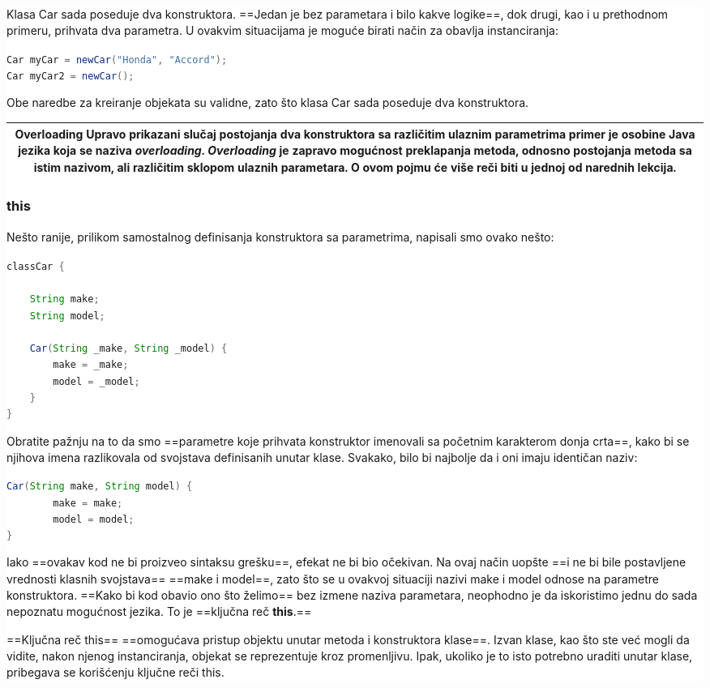   
Klasa Car sada poseduje dva konstruktora. ==Jedan je bez parametara i bilo kakve logike==, dok drugi, kao i u prethodnom primeru, prihvata dva parametra. U ovakvim situacijama je moguće birati način za obavlja instanciranja:

```java
Car myCar = newCar("Honda", "Accord");
Car myCar2 = newCar();
```

  
Obe naredbe za kreiranje objekata su validne, zato što klasa Car sada poseduje dva konstruktora.

| **Overloading**  Upravo prikazani slučaj postojanja dva konstruktora sa različitim ulaznim parametrima primer je osobine Java jezika koja se naziva *overloading*. *Overloading* je zapravo mogućnost preklapanja metoda, odnosno postojanja metoda sa istim nazivom, ali različitim sklopom ulaznih parametara. O ovom pojmu će više reči biti u jednoj od narednih lekcija. |
| --- |

### this

Nešto ranije, prilikom samostalnog definisanja konstruktora sa parametrima, napisali smo ovako nešto:

```java
classCar {
 
    String make;
    String model;
 
    Car(String _make, String _model) {
        make = _make;
        model = _model;
    }
}
```

  
Obratite pažnju na to da smo ==parametre koje prihvata konstruktor imenovali sa početnim karakterom donja crta==, kako bi se njihova imena razlikovala od svojstava definisanih unutar klase. Svakako, bilo bi najbolje da i oni imaju identičan naziv:

```java
Car(String make, String model) {
        make = make;
        model = model;
}
```

  
Iako ==ovakav kod ne bi proizveo sintaksu grešku==, efekat ne bi bio očekivan. Na ovaj način uopšte ==i ne bi bile postavljene vrednosti klasnih svojstava== ==make i model==, zato što se u ovakvoj situaciji nazivi make i model odnose na parametre konstruktora. ==Kako bi kod obavio ono što želimo== bez izmene naziva parametara, neophodno je da iskoristimo jednu do sada nepoznatu mogućnost jezika. To je ==ključna reč **this**.==

==Ključna reč this== ==omogućava pristup objektu unutar metoda i konstruktora klase==. Izvan klase, kao što ste već mogli da vidite, nakon njenog instanciranja, objekat se reprezentuje kroz promenljivu. Ipak, ukoliko je to isto potrebno uraditi unutar klase, pribegava se korišćenju ključne reči this.

